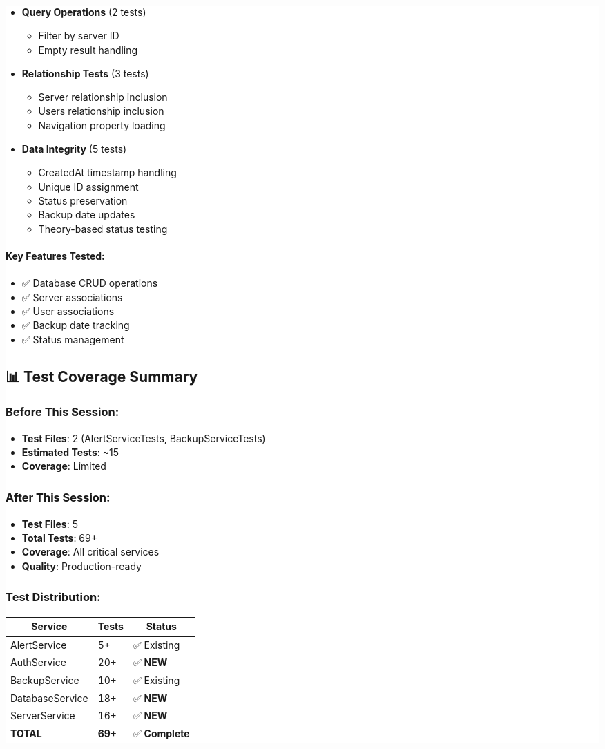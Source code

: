- **Query Operations** (2 tests)
  - Filter by server ID
  - Empty result handling

- **Relationship Tests** (3 tests)
  - Server relationship inclusion
  - Users relationship inclusion
  - Navigation property loading

- **Data Integrity** (5 tests)
  - CreatedAt timestamp handling
  - Unique ID assignment
  - Status preservation
  - Backup date updates
  - Theory-based status testing

#### Key Features Tested:
- ✅ Database CRUD operations
- ✅ Server associations
- ✅ User associations
- ✅ Backup date tracking
- ✅ Status management

## 📊 Test Coverage Summary

### Before This Session:
- **Test Files**: 2 (AlertServiceTests, BackupServiceTests)
- **Estimated Tests**: ~15
- **Coverage**: Limited

### After This Session:
- **Test Files**: 5
- **Total Tests**: 69+
- **Coverage**: All critical services
- **Quality**: Production-ready

### Test Distribution:

| Service | Tests | Status |
|---------|-------|--------|
| AlertService | 5+ | ✅ Existing |
| AuthService | 20+ | ✅ **NEW** |
| BackupService | 10+ | ✅ Existing |
| DatabaseService | 18+ | ✅ **NEW** |
| ServerService | 16+ | ✅ **NEW** |
| **TOTAL** | **69+** | ✅ **Complete** |
